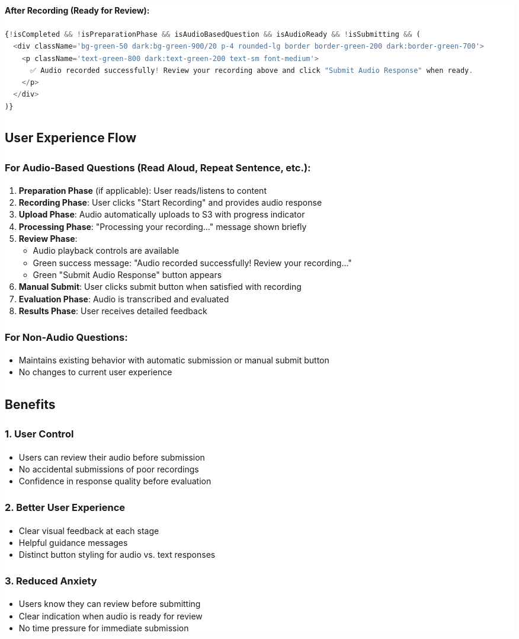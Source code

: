 #### After Recording (Ready for Review):
```typescript
{!isCompleted && !isPreparationPhase && isAudioBasedQuestion && isAudioReady && !isSubmitting && (
  <div className='bg-green-50 dark:bg-green-900/20 p-4 rounded-lg border border-green-200 dark:border-green-700'>
    <p className='text-green-800 dark:text-green-200 text-sm font-medium'>
      ✅ Audio recorded successfully! Review your recording above and click "Submit Audio Response" when ready.
    </p>
  </div>
)}
```

## User Experience Flow

### For Audio-Based Questions (Read Aloud, Repeat Sentence, etc.):

1. **Preparation Phase** (if applicable): User reads/listens to content
2. **Recording Phase**: User clicks "Start Recording" and provides audio response
3. **Upload Phase**: Audio automatically uploads to S3 with progress indicator
4. **Processing Phase**: "Processing your recording..." message shown briefly
5. **Review Phase**: 
   - Audio playback controls are available
   - Green success message: "Audio recorded successfully! Review your recording..."
   - Green "Submit Audio Response" button appears
6. **Manual Submit**: User clicks submit button when satisfied with recording
7. **Evaluation Phase**: Audio is transcribed and evaluated
8. **Results Phase**: User receives detailed feedback

### For Non-Audio Questions:

- Maintains existing behavior with automatic submission or manual submit button
- No changes to current user experience

## Benefits

### 1. **User Control**
- Users can review their audio before submission
- No accidental submissions of poor recordings
- Confidence in response quality before evaluation

### 2. **Better User Experience**
- Clear visual feedback at each stage
- Helpful guidance messages
- Distinct button styling for audio vs. text responses

### 3. **Reduced Anxiety**
- Users know they can review before submitting
- Clear indication when audio is ready for review
- No time pressure for immediate submission
